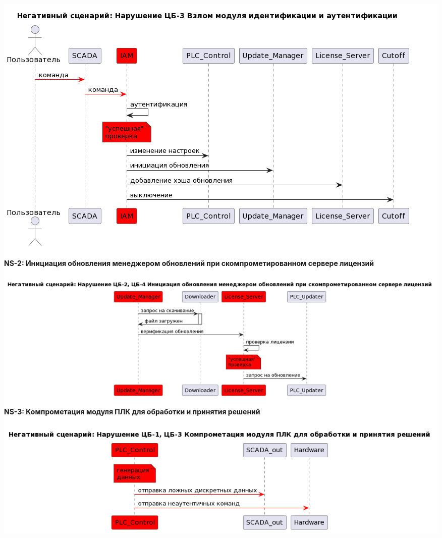![NS-1](docs/images/ns1.png)

**NS-2: Инициация обновления менеджером обновлений при скомпрометированном сервере лицензий**

![NS-2](docs/images/ns2.png)

**NS-3: Компрометация модуля ПЛК для обработки и принятия решений**

![NS-3](docs/images/ns3.png)
